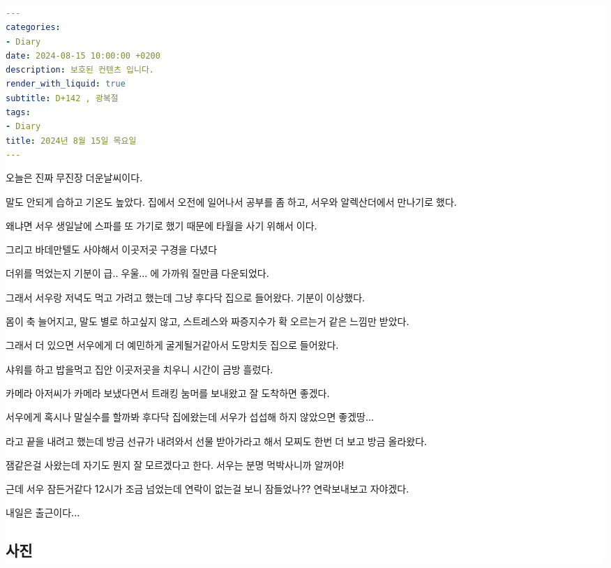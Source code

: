 ```yaml
---
categories:
- Diary
date: 2024-08-15 10:00:00 +0200
description: 보호된 컨텐츠 입니다.
render_with_liquid: true
subtitle: D+142 , 광복절
tags:
- Diary
title: 2024년 8월 15일 목요일
---
```


오늘은 진짜 무진장 더운날씨이다.

말도 안되게 습하고 기온도 높았다. 집에서 오전에 일어나서 공부를 좀 하고, 서우와 알렉산더에서 만나기로 했다.

왜냐면 서우 생일날에 스파를 또 가기로 했기 때문에 타월을 사기 위해서 이다.

그리고 바데만텔도 사야해서 이곳저곳 구경을 다녔다

더위를 먹었는지 기분이 급.. 우울... 에 가까워 질만큼 다운되었다.

그래서 서우랑 저녁도 먹고 가려고 했는데 그냥 후다닥 집으로 들어왔다. 기분이 이상했다.

몸이 축 늘어지고, 말도 별로 하고싶지 않고, 스트레스와 짜증지수가 확 오르는거 같은 느낌만 받았다.

그래서 더 있으면 서우에게 더 예민하게 굴게될거같아서 도망치듯 집으로 들어왔다.

샤워를 하고 밥을먹고 집안 이곳저곳을 치우니 시간이 금방 흘렀다.

카메라 아저씨가 카메라 보냈다면서 트래킹 눔머를 보내왔고 잘 도착하면 좋겠다.

서우에게 혹시나 말실수를 할까봐 후다닥 집에왔는데 서우가 섭섭해 하지 않았으면 좋겠땅...

라고 끝을 내려고 했는데 방금 선규가 내려와서 선물 받아가라고 해서 모찌도 한번 더 보고 방금 올라왔다.

잼같은걸 사왔는데 자기도 뭔지 잘 모르겠다고 한다. 서우는 분명 먹박사니까 알꺼야! 

근데 서우 잠든거같다 12시가 조금 넘었는데 연락이 없는걸 보니 잠들었나?? 연락보내보고 자야겠다.

내일은 출근이다... 

## 사진

<iframe src="https://drive.google.com/file/d/1-bRW6NEJwyC99nI5slnHF21CL12oD0Qx/preview" width="640" height="480" allow="autoplay"></iframe>

<iframe src="https://drive.google.com/file/d/1ri_pVrk1_xfG5O16vGFbZUf8RnTW6f8-/preview" width="640" height="480" allow="autoplay"></iframe>

<iframe src="https://drive.google.com/file/d/1rDk5VxceLQYHtDCqKopnbpEIHbgj3hys/preview" width="640" height="480" allow="autoplay"></iframe>

<iframe src="https://drive.google.com/file/d/1yP4sZdzAVqRUbr7JcIHRfNSusTZIIXlu/preview" width="640" height="480" allow="autoplay"></iframe>

<iframe src="https://drive.google.com/file/d/1OCb1J8M6SVluZsFqUyThgv8aDO1MyC02/preview" width="640" height="480" allow="autoplay"></iframe>

<iframe src="https://drive.google.com/file/d/1Adv5Jlw30jjAKisED-Tix-4qfMvmd7DK/preview" width="640" height="480" allow="autoplay"></iframe>

<iframe src="https://drive.google.com/file/d/1yr8mWyV2VCAnEiLXArdOUNgStLieGGnG/preview" width="640" height="480" allow="autoplay"></iframe>





